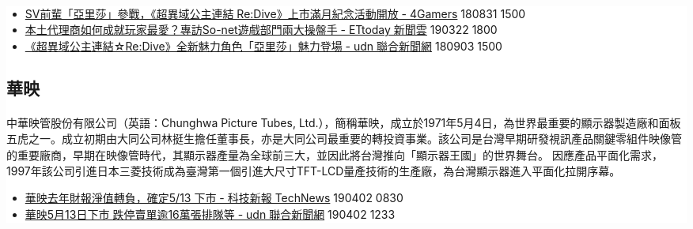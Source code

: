 - [SV前輩「亞里莎」參戰，《超異域公主連結 Re:Dive》上市滿月紀念活動開放 - 4Gamers](https://www.4gamers.com.tw/news/detail/36172/cygames-princess-connect-re-dive-new-character-release "SV前輩「亞里莎」參戰，《超異域公主連結 Re:Dive》上市滿月紀念活動開放 - 4Gamers") 180831 1500
- [本土代理商如何成就玩家最愛？專訪So-net遊戲部門兩大操盤手 - ETtoday 新聞雲](https://www.ettoday.net/news/20190322/1405690.htm "本土代理商如何成就玩家最愛？專訪So-net遊戲部門兩大操盤手 - ETtoday 新聞雲") 190322 1800
- [《超異域公主連結☆Re:Dive》全新魅力角色「亞里莎」魅力登場 - udn 聯合新聞網](https://game.udn.com/game/story/10453/3345485 "《超異域公主連結☆Re:Dive》全新魅力角色「亞里莎」魅力登場 - udn 聯合新聞網") 180903 1500

## 華映

中華映管股份有限公司（英語：Chunghwa Picture Tubes, Ltd.），簡稱華映，成立於1971年5月4日，為世界最重要的顯示器製造廠和面板五虎之一。成立初期由大同公司林挺生擔任董事長，亦是大同公司最重要的轉投資事業。該公司是台灣早期研發視訊產品關鍵零組件映像管的重要廠商，早期在映像管時代，其顯示器產量為全球前三大，並因此將台灣推向「顯示器王國」的世界舞台。
因應產品平面化需求，1997年該公司引進日本三菱技術成為臺灣第一個引進大尺寸TFT-LCD量產技術的生產廠，為台灣顯示器進入平面化拉開序幕。
- [華映去年財報淨值轉負，確定5/13 下市 - 科技新報 TechNews](https://finance.technews.tw/2019/04/02/cpt-0513-out-of-stock/ "華映去年財報淨值轉負，確定5/13 下市 - 科技新報 TechNews") 190402 0830
- [華映5月13日下市 跌停賣單逾16萬張排隊等 - udn 聯合新聞網](https://udn.com/news/story/7251/3732776 "華映5月13日下市 跌停賣單逾16萬張排隊等 - udn 聯合新聞網") 190402 1233
